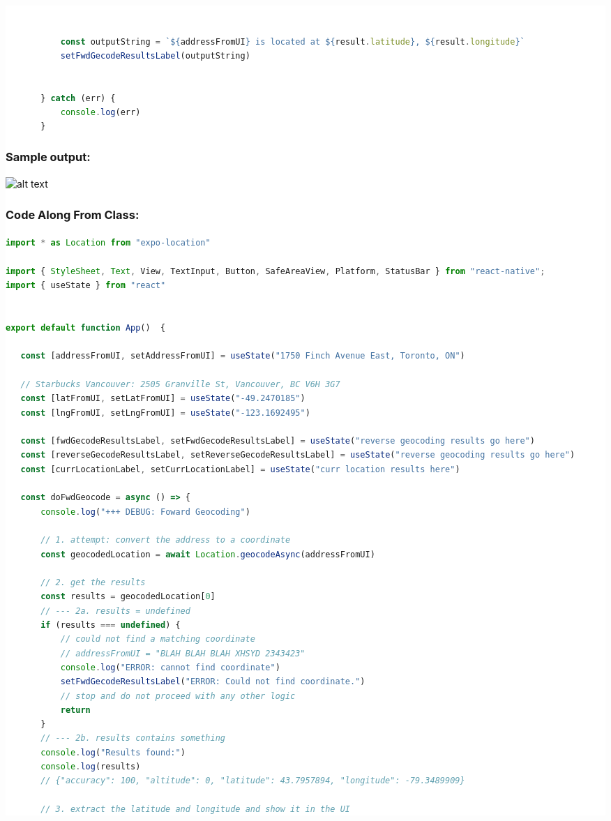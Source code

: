 ```js
          
          
           const outputString = `${addressFromUI} is located at ${result.latitude}, ${result.longitude}`
           setFwdGecodeResultsLabel(outputString)


       } catch (err) {
           console.log(err)
       }
```


### Sample output:
![alt text](image-6.png)

###  Code Along From Class:

```js
import * as Location from "expo-location"

import { StyleSheet, Text, View, TextInput, Button, SafeAreaView, Platform, StatusBar } from "react-native";
import { useState } from "react"


export default function App()  {

   const [addressFromUI, setAddressFromUI] = useState("1750 Finch Avenue East, Toronto, ON")
 
   // Starbucks Vancouver: 2505 Granville St, Vancouver, BC V6H 3G7
   const [latFromUI, setLatFromUI] = useState("-49.2470185")
   const [lngFromUI, setLngFromUI] = useState("-123.1692495")

   const [fwdGecodeResultsLabel, setFwdGecodeResultsLabel] = useState("reverse geocoding results go here")
   const [reverseGecodeResultsLabel, setReverseGecodeResultsLabel] = useState("reverse geocoding results go here")
   const [currLocationLabel, setCurrLocationLabel] = useState("curr location results here")

   const doFwdGeocode = async () => {
       console.log("+++ DEBUG: Foward Geocoding")

       // 1. attempt: convert the address to a coordinate
       const geocodedLocation = await Location.geocodeAsync(addressFromUI)

       // 2. get the results
       const results = geocodedLocation[0]
       // --- 2a. results = undefined       
       if (results === undefined) {
           // could not find a matching coordinate
           // addressFromUI = "BLAH BLAH BLAH XHSYD 2343423"
           console.log("ERROR: cannot find coordinate")
           setFwdGecodeResultsLabel("ERROR: Could not find coordinate.")
           // stop and do not proceed with any other logic
           return
       }
       // --- 2b. results contains something
       console.log("Results found:")
       console.log(results)
       // {"accuracy": 100, "altitude": 0, "latitude": 43.7957894, "longitude": -79.3489909}

       // 3. extract the latitude and longitude and show it in the UI
```